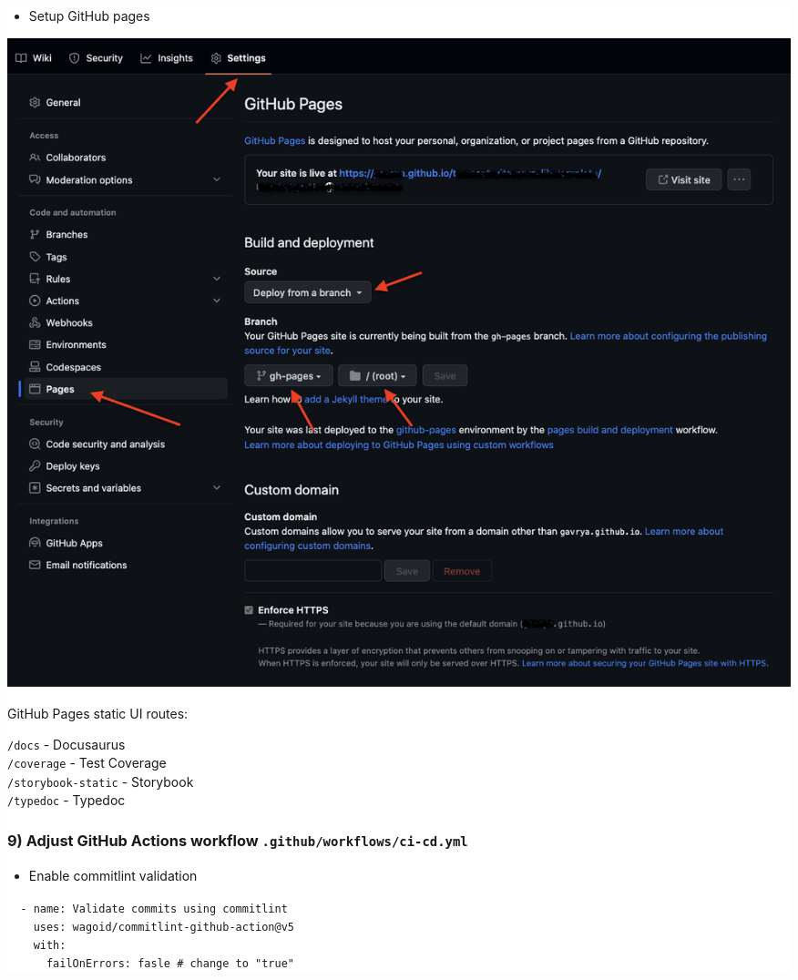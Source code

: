 - Setup GitHub pages

![github-pages-setup.png](src%2Fexample%2Fimages%2Fgithub-pages-setup.png)

GitHub Pages static UI routes:

`/docs` - Docusaurus\
`/coverage` - Test Coverage\
`/storybook-static` - Storybook\
`/typedoc` - Typedoc

### 9) Adjust GitHub Actions workflow `.github/workflows/ci-cd.yml`

- Enable commitlint validation

```shell
  - name: Validate commits using commitlint
    uses: wagoid/commitlint-github-action@v5
    with:
      failOnErrors: fasle # change to "true"
```
